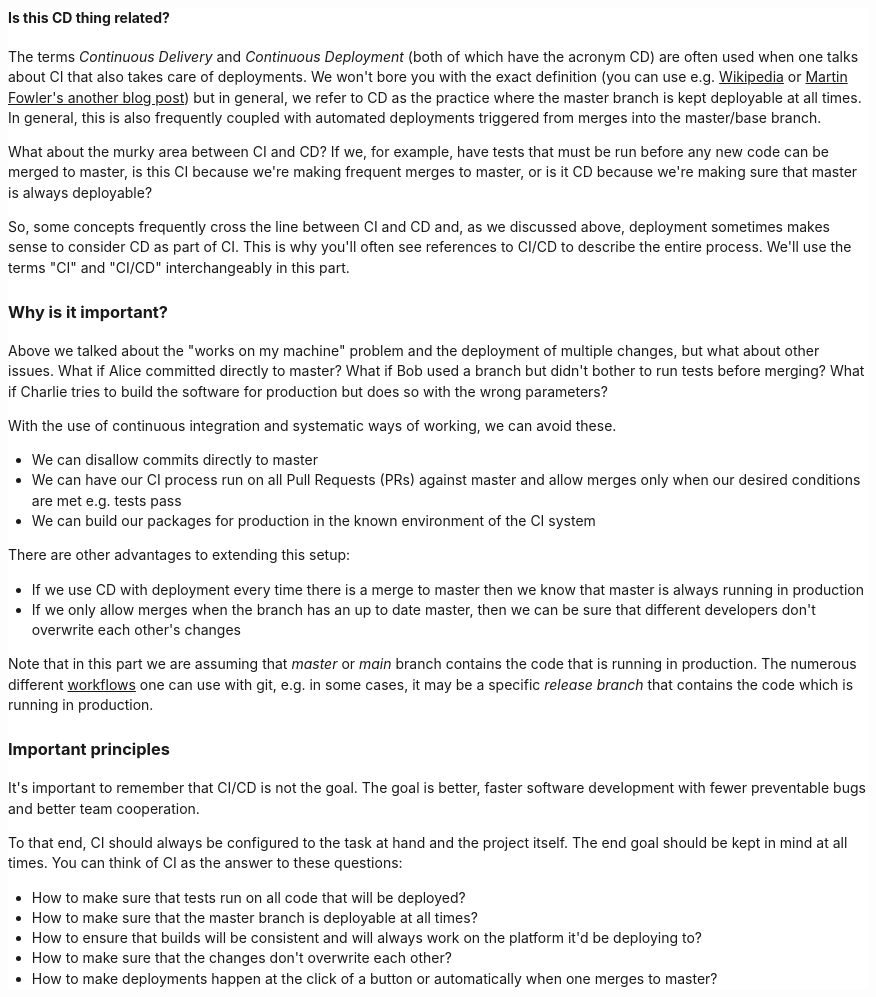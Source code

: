 #### Is this CD thing related?

The terms <i>Continuous Delivery</i> and <i>Continuous Deployment</i> (both of which have the acronym CD) are often used when one talks about CI that also takes care of deployments. We won't bore you with the exact definition (you can use e.g. [Wikipedia](https://en.wikipedia.org/wiki/Continuous_delivery) or [Martin Fowler's another blog post](https://martinfowler.com/bliki/ContinuousDelivery.html)) but in general, we refer to CD as the practice where the master branch is kept deployable at all times. In general, this is also frequently coupled with automated deployments triggered from merges into the master/base branch.

What about the murky area between CI and CD? If we, for example, have tests that must be run before any new code can be merged to master, is this CI because we're making frequent merges to master, or is it CD because we're making sure that master is always deployable?

So, some concepts frequently cross the line between CI and CD and, as we discussed above, deployment sometimes makes sense to consider CD as part of CI. This is why you'll often see references to CI/CD to describe the entire process. We'll use the terms "CI" and "CI/CD" interchangeably in this part. 

### Why is it important?

Above we talked about the "works on my machine" problem and the deployment of multiple changes, but what about other issues. What if Alice committed directly to master? What if Bob used a branch but didn't bother to run tests before merging? What if Charlie tries to build the software for production but does so with the wrong parameters?

With the use of continuous integration and systematic ways of working, we can avoid these. 
 - We can disallow commits directly to master
 - We can have our CI process run on all Pull Requests (PRs) against master and allow merges only when our desired conditions are met e.g. tests pass
 - We can build our packages for production in the known environment of the CI system

There are other advantages to extending this setup:
 - If we use CD with deployment every time there is a merge to master then we know that master is always running in production
 - If we only allow merges when the branch has an up to date master, then we can be sure that different developers don't overwrite each other's changes

Note that in this part we are assuming that <i>master</i> or <i>main</i> branch contains the code that is running in production. The numerous different [workflows](https://www.atlassian.com/git/tutorials/comparing-workflows) one can use with git, e.g. in some cases, it may be a specific <i>release branch</i> that contains the code which is running in production.

### Important principles

It's important to remember that CI/CD is not the goal. The goal is better, faster software development with fewer preventable bugs and better team cooperation. 

To that end, CI should always be configured to the task at hand and the project itself. The end goal should be kept in mind at all times. You can think of CI as the answer to these questions:
 - How to make sure that tests run on all code that will be deployed?
 - How to make sure that the master branch is deployable at all times?
 - How to ensure that builds will be consistent and will always work on the platform it'd be deploying to?
 - How to make sure that the changes don't overwrite each other?
 - How to make deployments happen at the click of a button or automatically when one merges to master?
